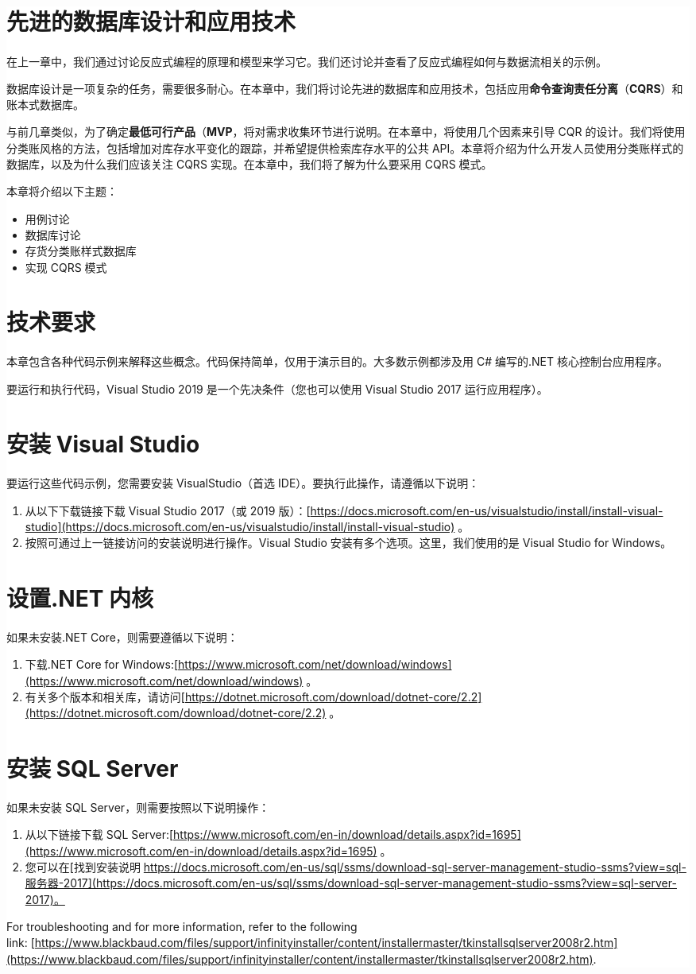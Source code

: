 # 先进的数据库设计和应用技术

在上一章中，我们通过讨论反应式编程的原理和模型来学习它。我们还讨论并查看了反应式编程如何与数据流相关的示例。

数据库设计是一项复杂的任务，需要很多耐心。在本章中，我们将讨论先进的数据库和应用技术，包括应用**命令查询责任分离**（**CQRS**）和账本式数据库。

与前几章类似，为了确定**最低可行产品**（**MVP**，将对需求收集环节进行说明。在本章中，将使用几个因素来引导 CQR 的设计。我们将使用分类账风格的方法，包括增加对库存水平变化的跟踪，并希望提供检索库存水平的公共 API。本章将介绍为什么开发人员使用分类账样式的数据库，以及为什么我们应该关注 CQRS 实现。在本章中，我们将了解为什么要采用 CQRS 模式。

本章将介绍以下主题：

*   用例讨论
*   数据库讨论
*   存货分类账样式数据库
*   实现 CQRS 模式

# 技术要求

本章包含各种代码示例来解释这些概念。代码保持简单，仅用于演示目的。大多数示例都涉及用 C# 编写的.NET 核心控制台应用程序。

要运行和执行代码，Visual Studio 2019 是一个先决条件（您也可以使用 Visual Studio 2017 运行应用程序）。

# 安装 Visual Studio

要运行这些代码示例，您需要安装 VisualStudio（首选 IDE）。要执行此操作，请遵循以下说明：

1.  从以下下载链接下载 Visual Studio 2017（或 2019 版）：[https://docs.microsoft.com/en-us/visualstudio/install/install-visual-studio](https://docs.microsoft.com/en-us/visualstudio/install/install-visual-studio) 。
2.  按照可通过上一链接访问的安装说明进行操作。Visual Studio 安装有多个选项。这里，我们使用的是 Visual Studio for Windows。

# 设置.NET 内核

如果未安装.NET Core，则需要遵循以下说明：

1.  下载.NET Core for Windows:[https://www.microsoft.com/net/download/windows](https://www.microsoft.com/net/download/windows) 。
2.  有关多个版本和相关库，请访问[https://dotnet.microsoft.com/download/dotnet-core/2.2](https://dotnet.microsoft.com/download/dotnet-core/2.2) 。

# 安装 SQL Server

如果未安装 SQL Server，则需要按照以下说明操作：

1.  从以下链接下载 SQL Server:[https://www.microsoft.com/en-in/download/details.aspx?id=1695](https://www.microsoft.com/en-in/download/details.aspx?id=1695) 。
2.  您可以在[找到安装说明 https://docs.microsoft.com/en-us/sql/ssms/download-sql-server-management-studio-ssms?view=sql-服务器-2017](https://docs.microsoft.com/en-us/sql/ssms/download-sql-server-management-studio-ssms?view=sql-server-2017)。

For troubleshooting and for more information, refer to the following link: [https://www.blackbaud.com/files/support/infinityinstaller/content/installermaster/tkinstallsqlserver2008r2.htm](https://www.blackbaud.com/files/support/infinityinstaller/content/installermaster/tkinstallsqlserver2008r2.htm).
